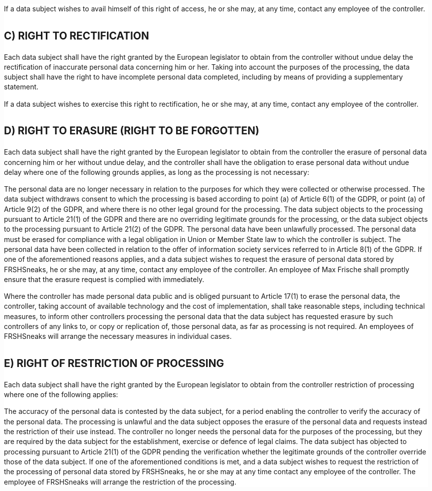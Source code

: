 If a data subject wishes to avail himself of this right of access, he or she may, at any time, contact any employee of the controller.

## C) RIGHT TO RECTIFICATION
Each data subject shall have the right granted by the European legislator to obtain from the controller without undue delay the rectification of inaccurate personal data concerning him or her. Taking into account the purposes of the processing, the data subject shall have the right to have incomplete personal data completed, including by means of providing a supplementary statement.

If a data subject wishes to exercise this right to rectification, he or she may, at any time, contact any employee of the controller.

## D) RIGHT TO ERASURE (RIGHT TO BE FORGOTTEN)
Each data subject shall have the right granted by the European legislator to obtain from the controller the erasure of personal data concerning him or her without undue delay, and the controller shall have the obligation to erase personal data without undue delay where one of the following grounds applies, as long as the processing is not necessary:

The personal data are no longer necessary in relation to the purposes for which they were collected or otherwise processed.
The data subject withdraws consent to which the processing is based according to point (a) of Article 6(1) of the GDPR, or point (a) of Article 9(2) of the GDPR, and where there is no other legal ground for the processing.
The data subject objects to the processing pursuant to Article 21(1) of the GDPR and there are no overriding legitimate grounds for the processing, or the data subject objects to the processing pursuant to Article 21(2) of the GDPR.
The personal data have been unlawfully processed.
The personal data must be erased for compliance with a legal obligation in Union or Member State law to which the controller is subject.
The personal data have been collected in relation to the offer of information society services referred to in Article 8(1) of the GDPR.
If one of the aforementioned reasons applies, and a data subject wishes to request the erasure of personal data stored by FRSHSneaks, he or she may, at any time, contact any employee of the controller. An employee of Max Frische shall promptly ensure that the erasure request is complied with immediately.

Where the controller has made personal data public and is obliged pursuant to Article 17(1) to erase the personal data, the controller, taking account of available technology and the cost of implementation, shall take reasonable steps, including technical measures, to inform other controllers processing the personal data that the data subject has requested erasure by such controllers of any links to, or copy or replication of, those personal data, as far as processing is not required. An employees of FRSHSneaks will arrange the necessary measures in individual cases.

## E) RIGHT OF RESTRICTION OF PROCESSING
Each data subject shall have the right granted by the European legislator to obtain from the controller restriction of processing where one of the following applies:

The accuracy of the personal data is contested by the data subject, for a period enabling the controller to verify the accuracy of the personal data.
The processing is unlawful and the data subject opposes the erasure of the personal data and requests instead the restriction of their use instead.
The controller no longer needs the personal data for the purposes of the processing, but they are required by the data subject for the establishment, exercise or defence of legal claims.
The data subject has objected to processing pursuant to Article 21(1) of the GDPR pending the verification whether the legitimate grounds of the controller override those of the data subject.
If one of the aforementioned conditions is met, and a data subject wishes to request the restriction of the processing of personal data stored by FRSHSneaks, he or she may at any time contact any employee of the controller. The employee of FRSHSneaks will arrange the restriction of the processing.
